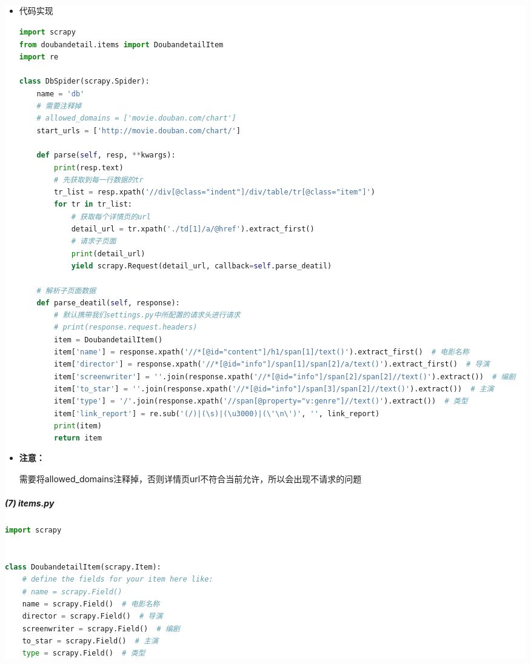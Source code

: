 + 代码实现

  ```python
  import scrapy
  from doubandetail.items import DoubandetailItem
  import re

  class DbSpider(scrapy.Spider):
      name = 'db'
      # 需要注释掉
      # allowed_domains = ['movie.douban.com/chart']
      start_urls = ['http://movie.douban.com/chart/']

      def parse(self, resp, **kwargs):
          print(resp.text)
          # 先获取到每一行数据的tr
          tr_list = resp.xpath('//div[@class="indent"]/div/table/tr[@class="item"]')
          for tr in tr_list:
              # 获取每个详情页的url
              detail_url = tr.xpath('./td[1]/a/@href').extract_first()
              # 请求子页面
              print(detail_url)
              yield scrapy.Request(detail_url, callback=self.parse_deatil)

      # 解析子页面数据
      def parse_deatil(self, response):
          # 默认携带我们settings.py中所配置的请求头进行请求
          # print(response.request.headers)
          item = DoubandetailItem()
          item['name'] = response.xpath('//*[@id="content"]/h1/span[1]/text()').extract_first()  # 电影名称
          item['director'] = response.xpath('//*[@id="info"]/span[1]/span[2]/a/text()').extract_first()  # 导演
          item['screenwriter'] = ''.join(response.xpath('//*[@id="info"]/span[2]/span[2]//text()').extract())  # 编剧
          item['to_star'] = ''.join(response.xpath('//*[@id="info"]/span[3]/span[2]//text()').extract())  # 主演
          item['type'] = '/'.join(response.xpath('//span[@property="v:genre"]//text()').extract())  # 类型
          item['link_report'] = re.sub('(/)|(\s)|(\u3000)|(\'\n\')', '', link_report)
          print(item)
          return item
  ```

+ **注意：**

  需要将allowed_domains注释掉，否则详情页url不符合当前允许，所以会出现不请求的问题

##### (7) items.py 

```python
import scrapy


class DoubandetailItem(scrapy.Item):
    # define the fields for your item here like:
    # name = scrapy.Field()
    name = scrapy.Field()  # 电影名称
    director = scrapy.Field()  # 导演
    screenwriter = scrapy.Field()  # 编剧
    to_star = scrapy.Field()  # 主演
    type = scrapy.Field()  # 类型
```
